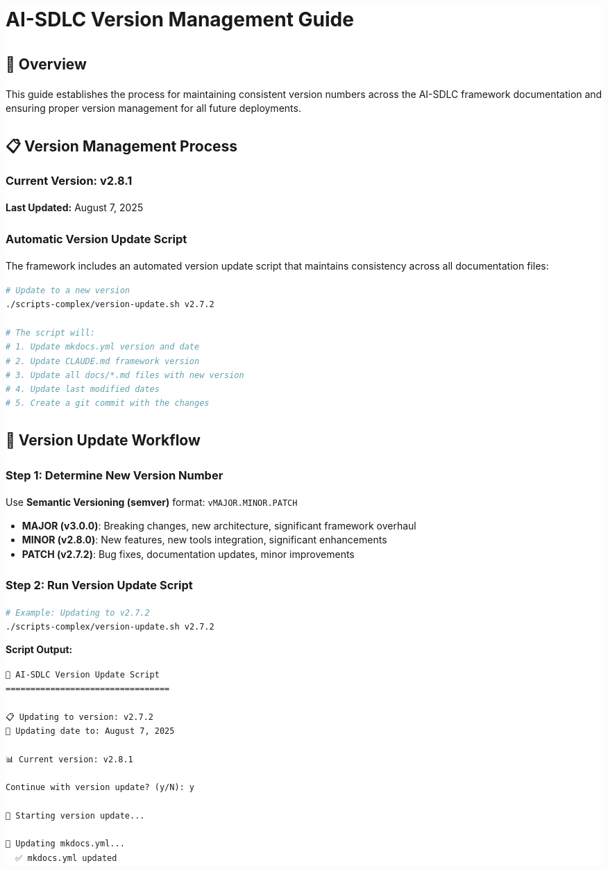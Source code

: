 # AI-SDLC Version Management Guide

## 🎯 Overview

This guide establishes the process for maintaining consistent version numbers across the AI-SDLC framework documentation and ensuring proper version management for all future deployments.

## 📋 Version Management Process

### Current Version: v2.8.1
**Last Updated:** August 7, 2025

### Automatic Version Update Script

The framework includes an automated version update script that maintains consistency across all documentation files:

```bash
# Update to a new version
./scripts-complex/version-update.sh v2.7.2

# The script will:
# 1. Update mkdocs.yml version and date
# 2. Update CLAUDE.md framework version
# 3. Update all docs/*.md files with new version
# 4. Update last modified dates
# 5. Create a git commit with the changes
```

## 🔄 Version Update Workflow

### Step 1: Determine New Version Number

Use **Semantic Versioning (semver)** format: `vMAJOR.MINOR.PATCH`

- **MAJOR (v3.0.0)**: Breaking changes, new architecture, significant framework overhaul
- **MINOR (v2.8.0)**: New features, new tools integration, significant enhancements
- **PATCH (v2.7.2)**: Bug fixes, documentation updates, minor improvements

### Step 2: Run Version Update Script

```bash
# Example: Updating to v2.7.2
./scripts-complex/version-update.sh v2.7.2
```

**Script Output:**
```
🚀 AI-SDLC Version Update Script
=================================

📋 Updating to version: v2.7.2
📅 Updating date to: August 7, 2025

📊 Current version: v2.8.1

Continue with version update? (y/N): y

🔄 Starting version update...

📄 Updating mkdocs.yml...
  ✅ mkdocs.yml updated

```